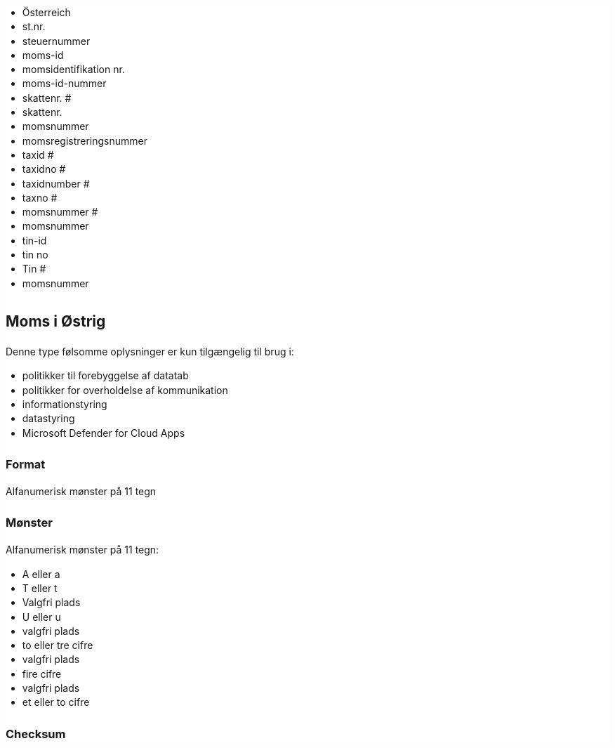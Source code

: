 - Österreich
- st.nr.
- steuernummer
- moms-id
- momsidentifikation nr.
- moms-id-nummer
- skattenr. #
- skattenr.
- momsnummer
- momsregistreringsnummer
- taxid #
- taxidno #
- taxidnumber #
- taxno #
- momsnummer #
- momsnummer
- tin-id
- tin no
- Tin #
- momsnummer


## <a name="austria-value-added-tax"></a>Moms i Østrig

Denne type følsomme oplysninger er kun tilgængelig til brug i:
- politikker til forebyggelse af datatab
- politikker for overholdelse af kommunikation
- informationstyring
- datastyring
- Microsoft Defender for Cloud Apps

### <a name="format"></a>Format

Alfanumerisk mønster på 11 tegn

### <a name="pattern"></a>Mønster

Alfanumerisk mønster på 11 tegn:

- A eller a
- T eller t
- Valgfri plads
- U eller u
- valgfri plads
- to eller tre cifre
- valgfri plads
- fire cifre
- valgfri plads
- et eller to cifre

### <a name="checksum"></a>Checksum

